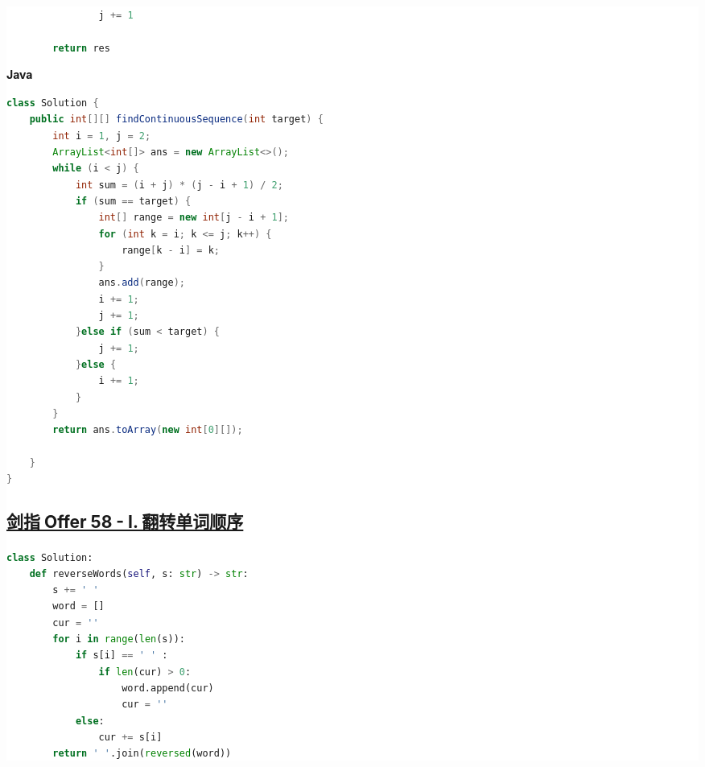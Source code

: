 ```python
                j += 1
            
        return res
```



**Java**

```java
class Solution {
    public int[][] findContinuousSequence(int target) {
        int i = 1, j = 2;
        ArrayList<int[]> ans = new ArrayList<>();
        while (i < j) {
            int sum = (i + j) * (j - i + 1) / 2;
            if (sum == target) {
                int[] range = new int[j - i + 1];
                for (int k = i; k <= j; k++) {
                    range[k - i] = k;
                }
                ans.add(range);
                i += 1;
                j += 1;
            }else if (sum < target) {
                j += 1;
            }else {
                i += 1;
            }
        }
        return ans.toArray(new int[0][]);

    }
}
```



## [剑指 Offer 58 - I. 翻转单词顺序](https://leetcode-cn.com/problems/fan-zhuan-dan-ci-shun-xu-lcof/)

```python
class Solution:
    def reverseWords(self, s: str) -> str:
        s += ' '
        word = []
        cur = ''
        for i in range(len(s)):
            if s[i] == ' ' :
                if len(cur) > 0:
                    word.append(cur)
                    cur = ''
            else:
                cur += s[i]
        return ' '.join(reversed(word))
```

